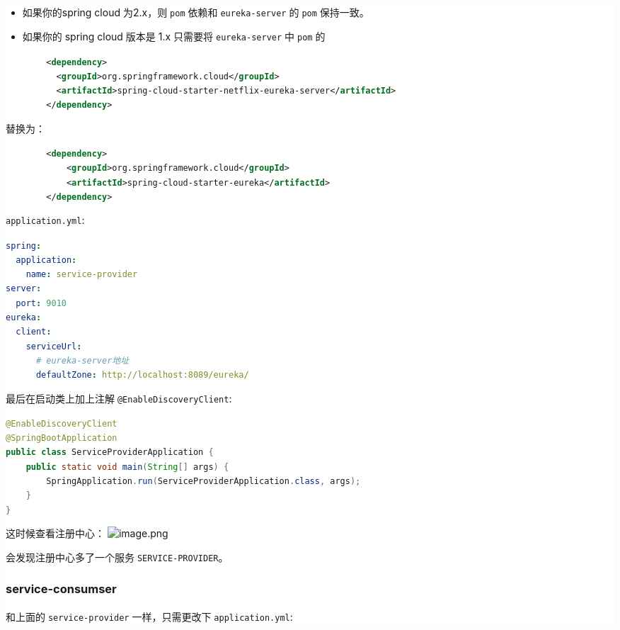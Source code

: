 - 如果你的spring cloud 为2.x，则 `pom` 依赖和 `eureka-server` 的 `pom` 保持一致。

- 如果你的 spring cloud 版本是 1.x 只需要将 `eureka-server` 中 `pom` 的

```xml
        <dependency>
          <groupId>org.springframework.cloud</groupId>
          <artifactId>spring-cloud-starter-netflix-eureka-server</artifactId>
        </dependency>
```

替换为：

```xml
        <dependency>
            <groupId>org.springframework.cloud</groupId>
            <artifactId>spring-cloud-starter-eureka</artifactId>
        </dependency>
```

`application.yml`:

```yml
spring:
  application:
    name: service-provider
server:
  port: 9010
eureka:
  client:
    serviceUrl:
      # eureka-server地址
      defaultZone: http://localhost:8089/eureka/
```

最后在启动类上加上注解 `@EnableDiscoveryClient`:

```java
@EnableDiscoveryClient
@SpringBootApplication
public class ServiceProviderApplication {
    public static void main(String[] args) {
        SpringApplication.run(ServiceProviderApplication.class, args);
    }
}

```

这时候查看注册中心：
![image.png](https://i.loli.net/2019/10/07/GmLqkDfzcTVlO42.png)

会发现注册中心多了一个服务 `SERVICE-PROVIDER`。

### service-consumser

和上面的 `service-provider` 一样，只需更改下 `application.yml`:
